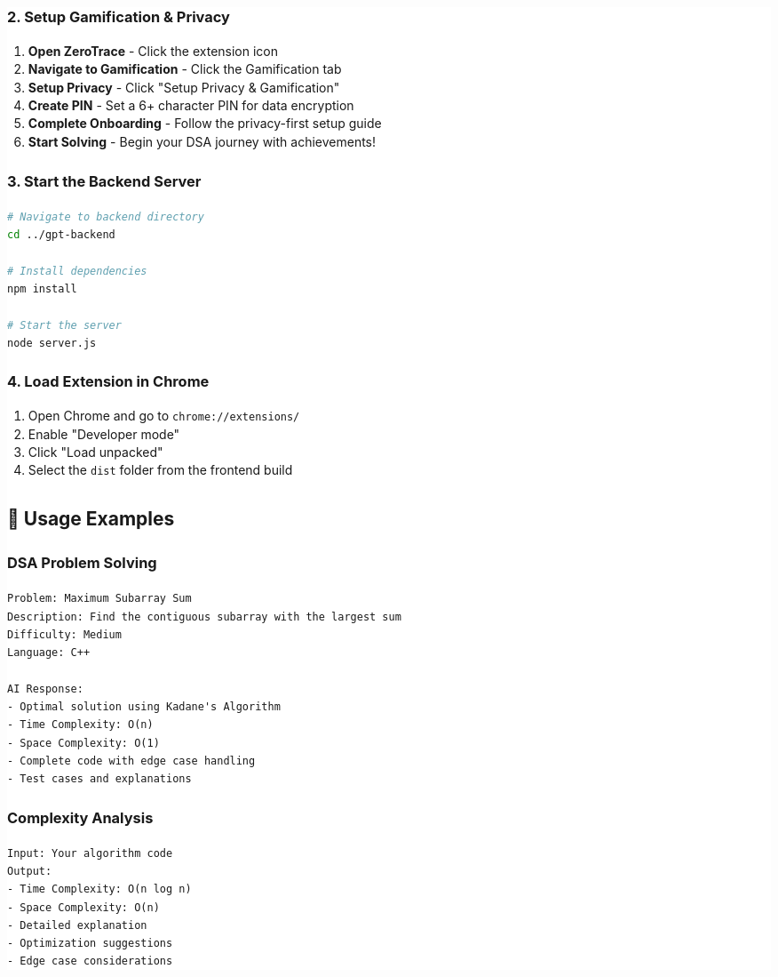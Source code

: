 ### 2. Setup Gamification & Privacy
1. **Open ZeroTrace** - Click the extension icon
2. **Navigate to Gamification** - Click the Gamification tab
3. **Setup Privacy** - Click "Setup Privacy & Gamification"
4. **Create PIN** - Set a 6+ character PIN for data encryption
5. **Complete Onboarding** - Follow the privacy-first setup guide
6. **Start Solving** - Begin your DSA journey with achievements!

### 3. Start the Backend Server
```bash
# Navigate to backend directory
cd ../gpt-backend

# Install dependencies
npm install

# Start the server
node server.js
```

### 4. Load Extension in Chrome
1. Open Chrome and go to `chrome://extensions/`
2. Enable "Developer mode"
3. Click "Load unpacked"
4. Select the `dist` folder from the frontend build

## 🎯 Usage Examples

### DSA Problem Solving
```
Problem: Maximum Subarray Sum
Description: Find the contiguous subarray with the largest sum
Difficulty: Medium
Language: C++

AI Response:
- Optimal solution using Kadane's Algorithm
- Time Complexity: O(n)
- Space Complexity: O(1)
- Complete code with edge case handling
- Test cases and explanations
```

### Complexity Analysis
```
Input: Your algorithm code
Output:
- Time Complexity: O(n log n)
- Space Complexity: O(n)
- Detailed explanation
- Optimization suggestions
- Edge case considerations
```

